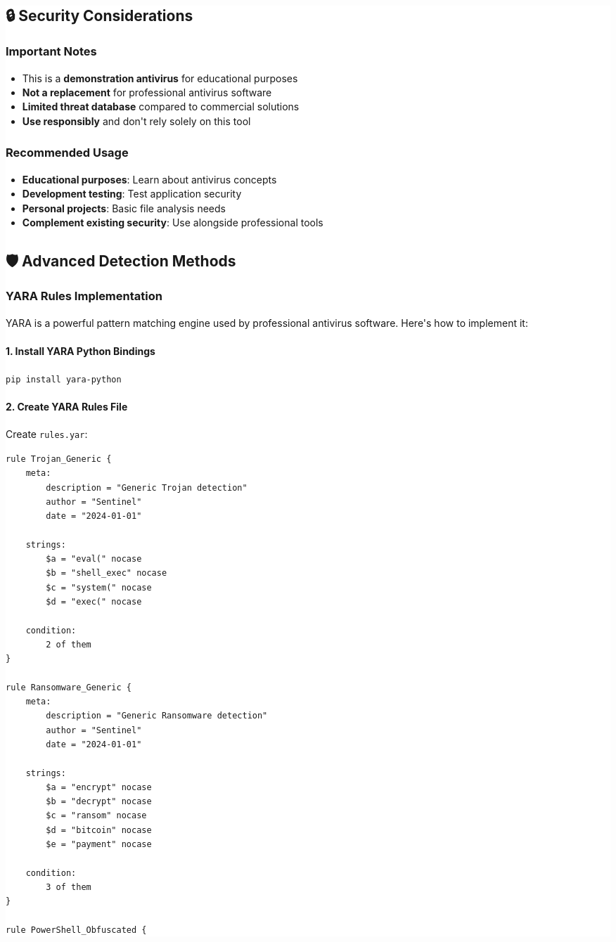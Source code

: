 ## 🔒 Security Considerations

### Important Notes
- This is a **demonstration antivirus** for educational purposes
- **Not a replacement** for professional antivirus software
- **Limited threat database** compared to commercial solutions
- **Use responsibly** and don't rely solely on this tool

### Recommended Usage
- **Educational purposes**: Learn about antivirus concepts
- **Development testing**: Test application security
- **Personal projects**: Basic file analysis needs
- **Complement existing security**: Use alongside professional tools

## 🛡️ Advanced Detection Methods

### YARA Rules Implementation
YARA is a powerful pattern matching engine used by professional antivirus software. Here's how to implement it:

#### 1. Install YARA Python Bindings
```bash
pip install yara-python
```

#### 2. Create YARA Rules File
Create `rules.yar`:
```yara
rule Trojan_Generic {
    meta:
        description = "Generic Trojan detection"
        author = "Sentinel"
        date = "2024-01-01"
    
    strings:
        $a = "eval(" nocase
        $b = "shell_exec" nocase
        $c = "system(" nocase
        $d = "exec(" nocase
    
    condition:
        2 of them
}

rule Ransomware_Generic {
    meta:
        description = "Generic Ransomware detection"
        author = "Sentinel"
        date = "2024-01-01"
    
    strings:
        $a = "encrypt" nocase
        $b = "decrypt" nocase
        $c = "ransom" nocase
        $d = "bitcoin" nocase
        $e = "payment" nocase
    
    condition:
        3 of them
}

rule PowerShell_Obfuscated {
```